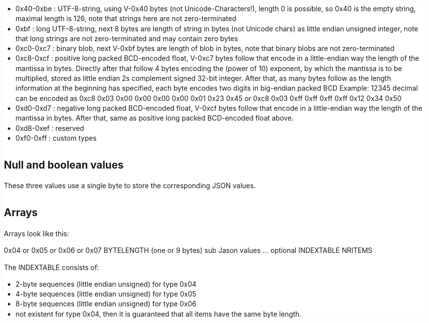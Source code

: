   - 0x40-0xbe : UTF-8-string, using V-0x40 bytes (not Unicode-Characters!), 
                length 0 is possible, so 0x40 is the empty string,
                maximal length is 126, note that strings here are not
                zero-terminated
  - 0xbf      : long UTF-8-string, next 8 bytes are length of string in
                bytes (not Unicode chars) as little endian unsigned
                integer, note that long strings are not zero-terminated
                and may contain zero bytes
  - 0xc0-0xc7 : binary blob, next V-0xbf bytes are length of blob in bytes,
                note that binary blobs are not zero-terminated
  - 0xc8-0xcf : positive long packed BCD-encoded float, V-0xc7 bytes follow
                that encode in a little-endian way the length of the
                mantissa in bytes. Directly after that follow 4 bytes
                encoding the (power of 10) exponent, by which the mantissa
                is to be multiplied, stored as little endian 2s
                complement signed 32-bit integer. After that, as many 
                bytes follow as the length information at the beginning
                has specified,
                each byte encodes two digits in big-endian packed BCD
                Example: 12345 decimal can be encoded as
                         0xc8 0x03 0x00 0x00 0x00 0x00 0x01 0x23 0x45
                      or 0xc8 0x03 0xff 0xff 0xff 0xff 0x12 0x34 0x50
  - 0xd0-0xd7 : negative long packed BCD-encoded float, V-0xcf bytes
                follow that encode in a little-endian way the length of
                the mantissa in bytes. After that, same as positive long
                packed BCD-encoded float above.
  - 0xd8-0xef : reserved
  - 0xf0-0xff : custom types


## Null and boolean values

These three values use a single byte to store the corresponding JSON
values.


## Arrays

Arrays look like this:

  0x04 or 0x05 or 0x06 or 0x07
  BYTELENGTH (one or 9 bytes)
  sub Jason values
  ...
  optional INDEXTABLE
  NRITEMS

The INDEXTABLE consists of: 
  - 2-byte sequences (little endian unsigned) for type 0x04
  - 4-byte sequences (little endian unsigned) for type 0x05
  - 8-byte sequences (little endian unsigned) for type 0x06
  - not existent for type 0x04, then it is guaranteed that all items
    have the same byte length.
